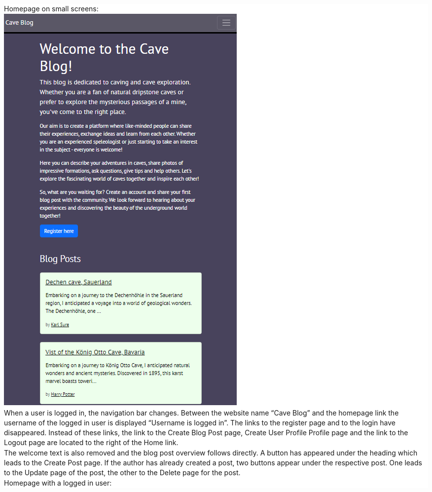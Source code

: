 Homepage on small screens: <br>
![Homepage on smalle screens](docs/readme_images/features-homepage-smale-screen.png "Homepage on smalle screens")
<br>
When a user is logged in, the navigation bar changes. Between the website name “Cave Blog” and the homepage link the username of the logged in user is displayed “Username is logged in”. The links to the register page and to the login have disappeared. Instead of these links, the link to the Create Blog Post page, Create User Profile Profile page and the link to the Logout page are located to the right of the Home link. <br>
The welcome text is also removed and the blog post overview follows directly. A button has appeared under the heading which leads to the Create Post page. If the author has already created a post, two buttons appear under the respective post. One leads to the Update page of the post, the other to the Delete page for the post. 
<br>
Homepage with a logged in user: <br>